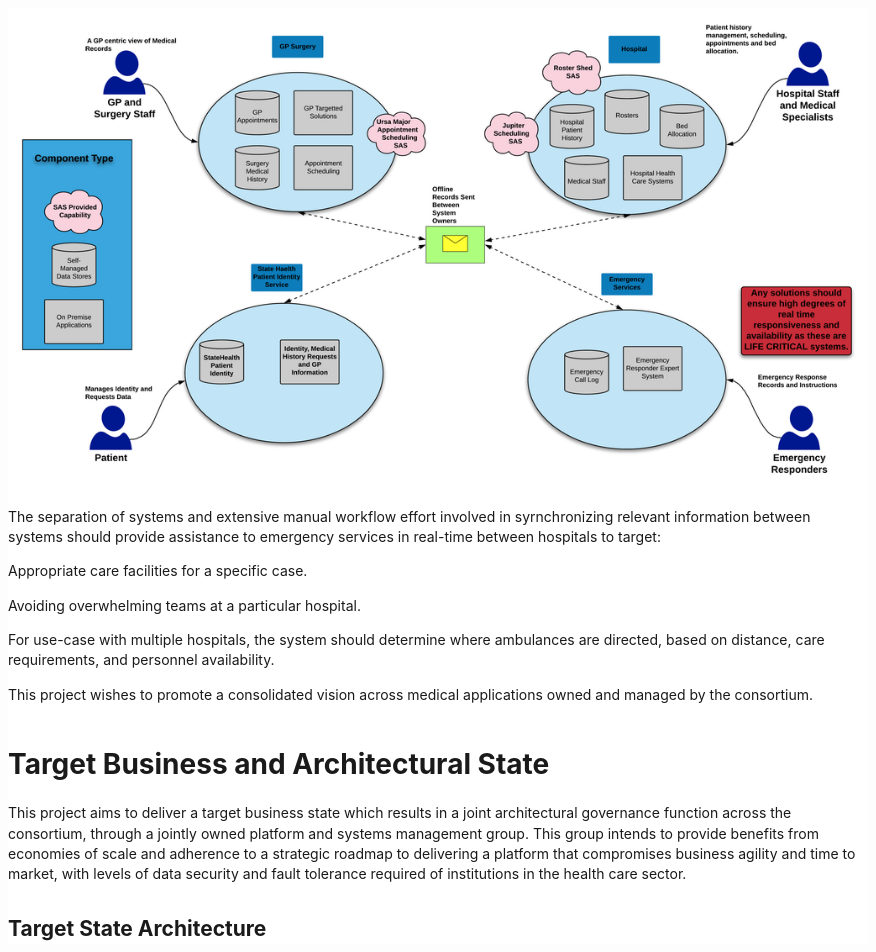  ![Baseline state of with separate systems](../../../images/baseline-systems.png)

The separation of systems and extensive manual workflow effort involved in syrnchronizing relevant information between
systems should provide assistance to emergency services in real-time between hospitals to target:

Appropriate care facilities for a specific case.

Avoiding overwhelming teams at a particular hospital.

For use-case with multiple hospitals, the system should determine where ambulances are directed, based on distance, care requirements, and personnel availability.

This project wishes to promote a consolidated vision across medical applications owned and managed by the 
consortium.

# Target Business and Architectural State
This project aims to deliver a target business state which results in a joint architectural governance function 
across the consortium, through a jointly owned platform and systems management group. This group intends to provide 
benefits from economies of scale and adherence to a strategic roadmap to 
delivering a platform that compromises business agility and time to market, with levels of data security and fault 
tolerance required of institutions in the health care sector.

## Target State Architecture
